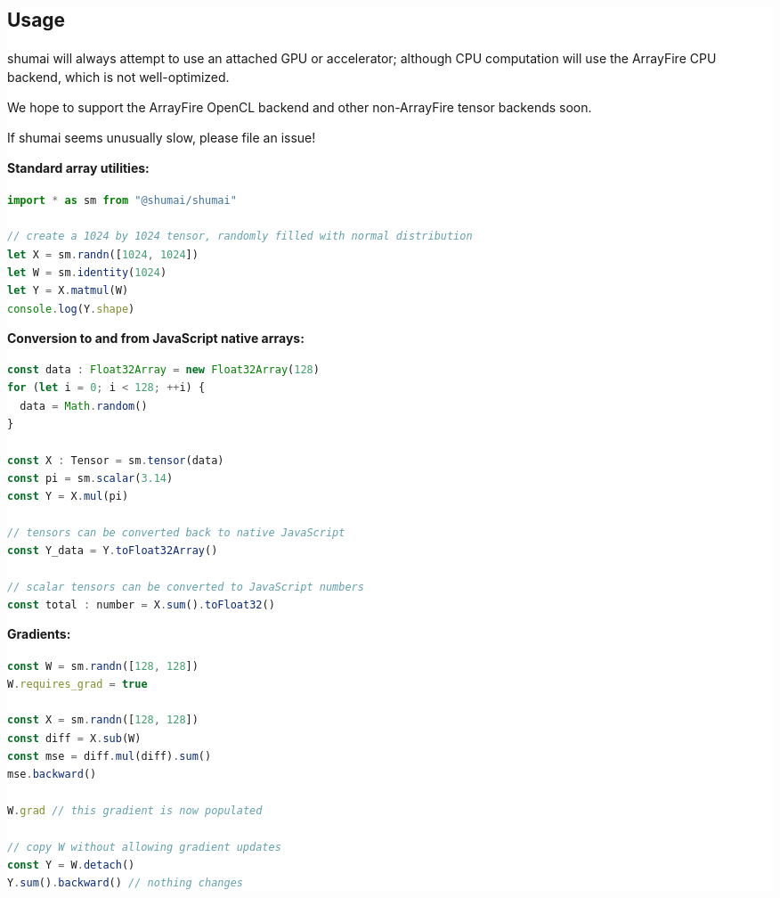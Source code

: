 ## Usage

shumai will always attempt to use an attached GPU or accelerator; although CPU computation will use the ArrayFire CPU backend, which is not well-optimized.

We hope to support the ArrayFire OpenCL backend and other non-ArrayFire tensor backends soon.

If shumai seems unusually slow, please file an issue!

**Standard array utilities:**


```javascript
import * as sm from "@shumai/shumai"

// create a 1024 by 1024 tensor, randomly filled with normal distribution
let X = sm.randn([1024, 1024])
let W = sm.identity(1024)
let Y = X.matmul(W)
console.log(Y.shape)
```

**Conversion to and from JavaScript native arrays:**

```javascript
const data : Float32Array = new Float32Array(128)
for (let i = 0; i < 128; ++i) {
  data = Math.random()
}

const X : Tensor = sm.tensor(data)
const pi = sm.scalar(3.14)
const Y = X.mul(pi)

// tensors can be converted back to native JavaScript
const Y_data = Y.toFloat32Array()

// scalar tensors can be converted to JavaScript numbers
const total : number = X.sum().toFloat32()
```

**Gradients:**

```javascript
const W = sm.randn([128, 128])
W.requires_grad = true

const X = sm.randn([128, 128])
const diff = X.sub(W)
const mse = diff.mul(diff).sum()
mse.backward()

W.grad // this gradient is now populated

// copy W without allowing gradient updates
const Y = W.detach()
Y.sum().backward() // nothing changes

```
